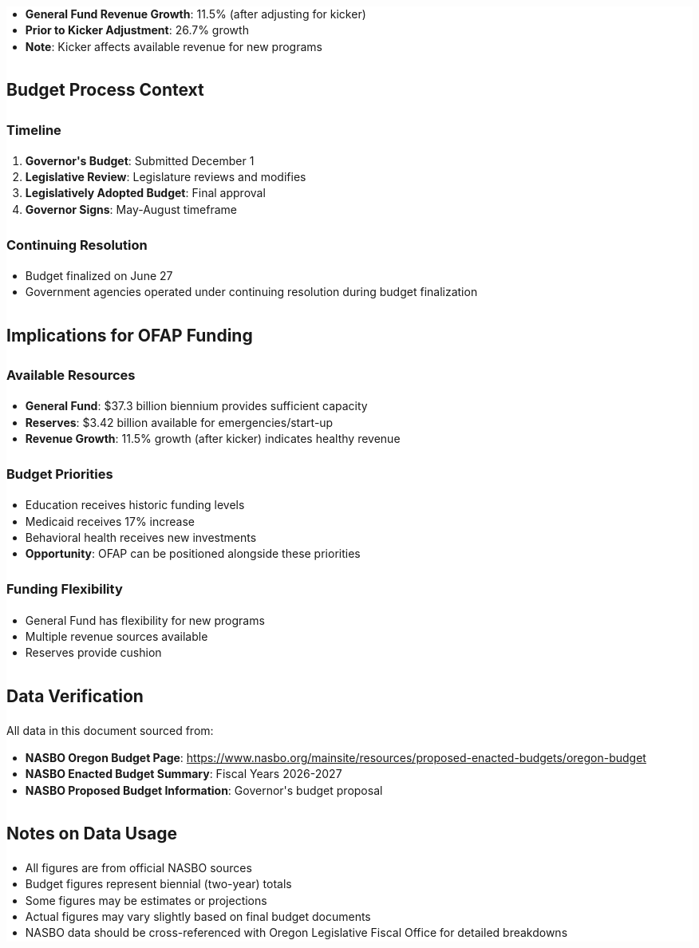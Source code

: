 - **General Fund Revenue Growth**: 11.5% (after adjusting for kicker)
- **Prior to Kicker Adjustment**: 26.7% growth
- **Note**: Kicker affects available revenue for new programs

## Budget Process Context

### Timeline

1. **Governor's Budget**: Submitted December 1
2. **Legislative Review**: Legislature reviews and modifies
3. **Legislatively Adopted Budget**: Final approval
4. **Governor Signs**: May-August timeframe

### Continuing Resolution

- Budget finalized on June 27
- Government agencies operated under continuing resolution during budget finalization

## Implications for OFAP Funding

### Available Resources

- **General Fund**: $37.3 billion biennium provides sufficient capacity
- **Reserves**: $3.42 billion available for emergencies/start-up
- **Revenue Growth**: 11.5% growth (after kicker) indicates healthy revenue

### Budget Priorities

- Education receives historic funding levels
- Medicaid receives 17% increase
- Behavioral health receives new investments
- **Opportunity**: OFAP can be positioned alongside these priorities

### Funding Flexibility

- General Fund has flexibility for new programs
- Multiple revenue sources available
- Reserves provide cushion

## Data Verification

All data in this document sourced from:

- **NASBO Oregon Budget Page**: https://www.nasbo.org/mainsite/resources/proposed-enacted-budgets/oregon-budget
- **NASBO Enacted Budget Summary**: Fiscal Years 2026-2027
- **NASBO Proposed Budget Information**: Governor's budget proposal

## Notes on Data Usage

- All figures are from official NASBO sources
- Budget figures represent biennial (two-year) totals
- Some figures may be estimates or projections
- Actual figures may vary slightly based on final budget documents
- NASBO data should be cross-referenced with Oregon Legislative Fiscal Office for detailed breakdowns
